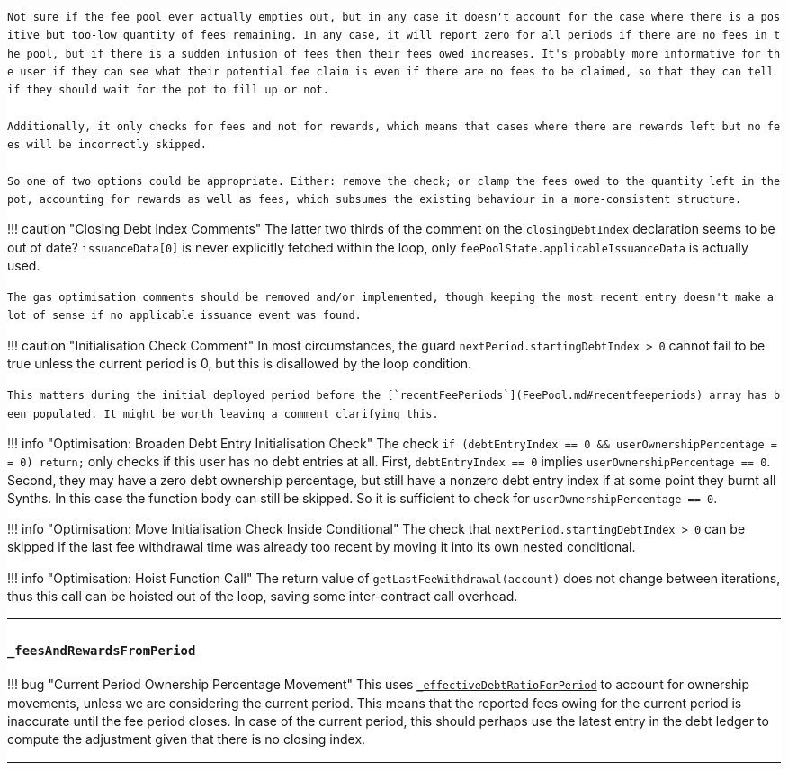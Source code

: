     Not sure if the fee pool ever actually empties out, but in any case it doesn't account for the case where there is a positive but too-low quantity of fees remaining. In any case, it will report zero for all periods if there are no fees in the pool, but if there is a sudden infusion of fees then their fees owed increases. It's probably more informative for the user if they can see what their potential fee claim is even if there are no fees to be claimed, so that they can tell if they should wait for the pot to fill up or not.

    Additionally, it only checks for fees and not for rewards, which means that cases where there are rewards left but no fees will be incorrectly skipped.

    So one of two options could be appropriate. Either: remove the check; or clamp the fees owed to the quantity left in the pot, accounting for rewards as well as fees, which subsumes the existing behaviour in a more-consistent structure.

!!! caution "Closing Debt Index Comments"
    The latter two thirds of the comment on the `closingDebtIndex` declaration seems to be out of date? `issuanceData[0]` is never explicitly fetched within the loop, only `feePoolState.applicableIssuanceData` is actually used.

    The gas optimisation comments should be removed and/or implemented, though keeping the most recent entry doesn't make a lot of sense if no applicable issuance event was found.

!!! caution "Initialisation Check Comment"
    In most circumstances, the guard `nextPeriod.startingDebtIndex > 0` cannot fail to be true unless the current period is 0, but this is disallowed by the loop condition.

    This matters during the initial deployed period before the [`recentFeePeriods`](FeePool.md#recentfeeperiods) array has been populated. It might be worth leaving a comment clarifying this.

!!! info "Optimisation: Broaden Debt Entry Initialisation Check"
    The check `if (debtEntryIndex == 0 && userOwnershipPercentage == 0) return;` only checks if this user has no debt entries at all. First, `debtEntryIndex == 0` implies `userOwnershipPercentage == 0`. Second, they may have a zero debt ownership percentage, but still have a nonzero debt entry index if at some point they burnt all Synths. In this case the function body can still be skipped. So it is sufficient to check for `userOwnershipPercentage == 0`.

!!! info "Optimisation: Move Initialisation Check Inside Conditional"
    The check that `nextPeriod.startingDebtIndex > 0` can be skipped if the last fee withdrawal time was already too recent by moving it into its own nested conditional.

!!! info "Optimisation: Hoist Function Call"
    The return value of `getLastFeeWithdrawal(account)` does not change between iterations, thus this call can be hoisted out of the loop, saving some inter-contract call overhead.

---

### `_feesAndRewardsFromPeriod`

!!! bug "Current Period Ownership Percentage Movement"
    This uses [`_effectiveDebtRatioForPeriod`](FeePool.md#_effectivedebtratioforperiod) to account for ownership movements, unless we are considering the current period. This means that the reported fees owing for the current period is inaccurate until the fee period closes. In case of the current period, this should perhaps use the latest entry in the debt ledger to compute the adjustment given that there is no closing index.

---
